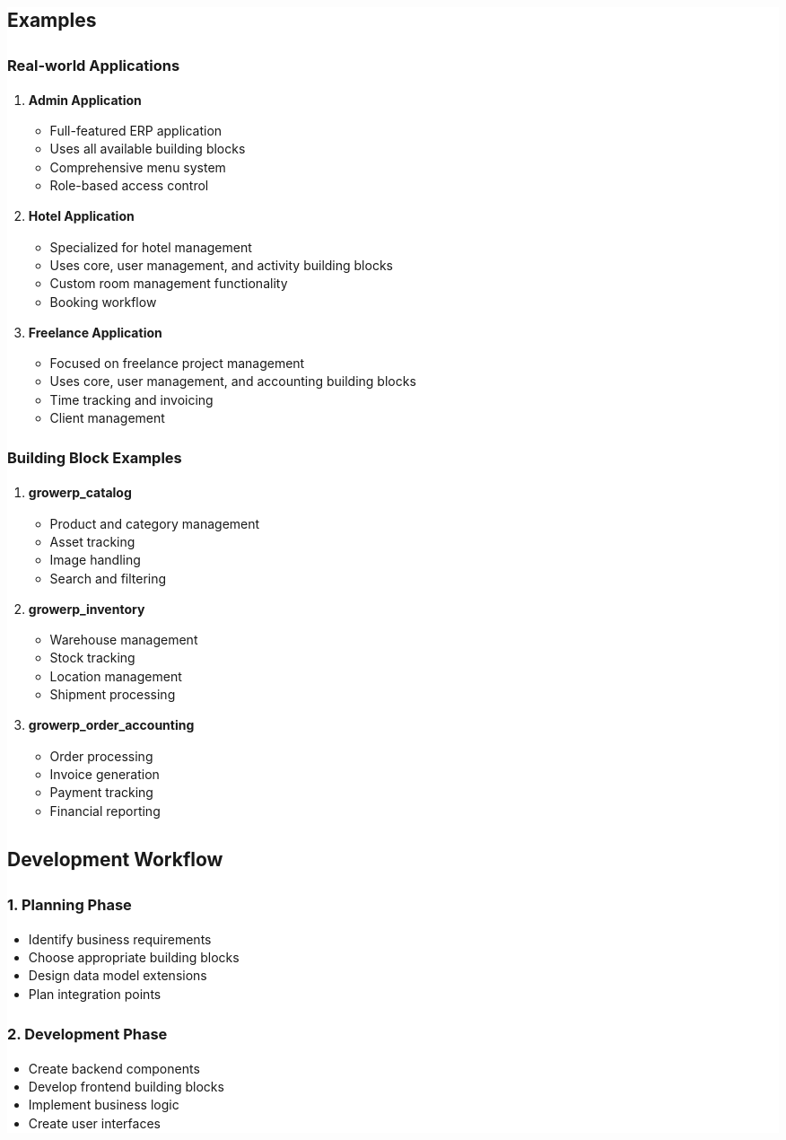## Examples

### Real-world Applications

1. **Admin Application**
   - Full-featured ERP application
   - Uses all available building blocks
   - Comprehensive menu system
   - Role-based access control

2. **Hotel Application**
   - Specialized for hotel management
   - Uses core, user management, and activity building blocks
   - Custom room management functionality
   - Booking workflow

3. **Freelance Application**
   - Focused on freelance project management
   - Uses core, user management, and accounting building blocks
   - Time tracking and invoicing
   - Client management

### Building Block Examples

1. **growerp_catalog**
   - Product and category management
   - Asset tracking
   - Image handling
   - Search and filtering

2. **growerp_inventory**
   - Warehouse management
   - Stock tracking
   - Location management
   - Shipment processing

3. **growerp_order_accounting**
   - Order processing
   - Invoice generation
   - Payment tracking
   - Financial reporting

## Development Workflow

### 1. Planning Phase
- Identify business requirements
- Choose appropriate building blocks
- Design data model extensions
- Plan integration points

### 2. Development Phase
- Create backend components
- Develop frontend building blocks
- Implement business logic
- Create user interfaces
